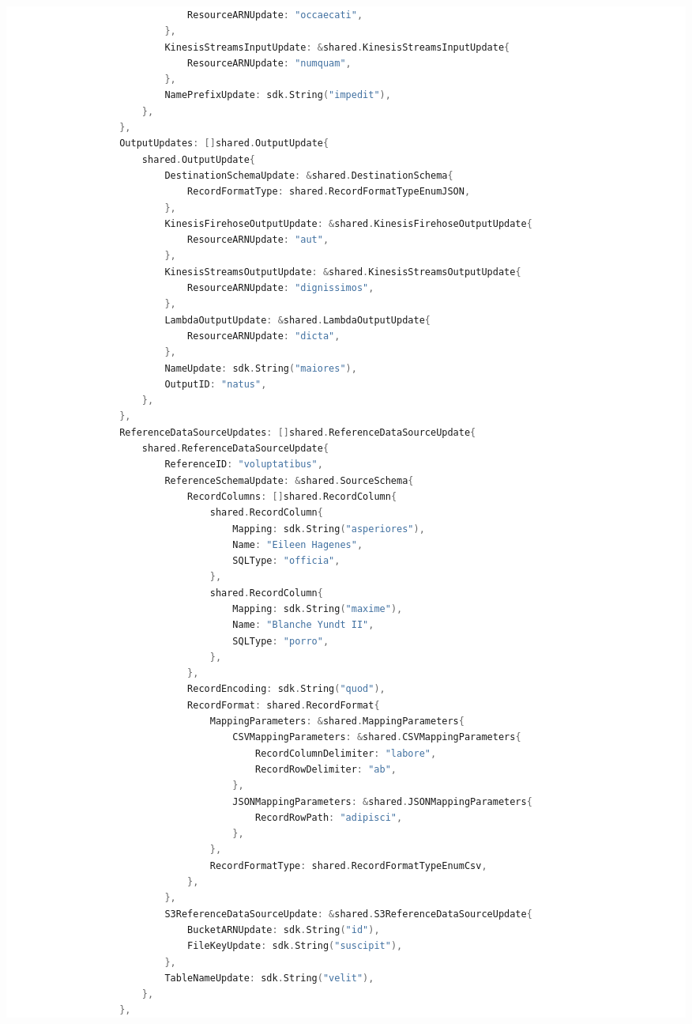 ```go
                                ResourceARNUpdate: "occaecati",
                            },
                            KinesisStreamsInputUpdate: &shared.KinesisStreamsInputUpdate{
                                ResourceARNUpdate: "numquam",
                            },
                            NamePrefixUpdate: sdk.String("impedit"),
                        },
                    },
                    OutputUpdates: []shared.OutputUpdate{
                        shared.OutputUpdate{
                            DestinationSchemaUpdate: &shared.DestinationSchema{
                                RecordFormatType: shared.RecordFormatTypeEnumJSON,
                            },
                            KinesisFirehoseOutputUpdate: &shared.KinesisFirehoseOutputUpdate{
                                ResourceARNUpdate: "aut",
                            },
                            KinesisStreamsOutputUpdate: &shared.KinesisStreamsOutputUpdate{
                                ResourceARNUpdate: "dignissimos",
                            },
                            LambdaOutputUpdate: &shared.LambdaOutputUpdate{
                                ResourceARNUpdate: "dicta",
                            },
                            NameUpdate: sdk.String("maiores"),
                            OutputID: "natus",
                        },
                    },
                    ReferenceDataSourceUpdates: []shared.ReferenceDataSourceUpdate{
                        shared.ReferenceDataSourceUpdate{
                            ReferenceID: "voluptatibus",
                            ReferenceSchemaUpdate: &shared.SourceSchema{
                                RecordColumns: []shared.RecordColumn{
                                    shared.RecordColumn{
                                        Mapping: sdk.String("asperiores"),
                                        Name: "Eileen Hagenes",
                                        SQLType: "officia",
                                    },
                                    shared.RecordColumn{
                                        Mapping: sdk.String("maxime"),
                                        Name: "Blanche Yundt II",
                                        SQLType: "porro",
                                    },
                                },
                                RecordEncoding: sdk.String("quod"),
                                RecordFormat: shared.RecordFormat{
                                    MappingParameters: &shared.MappingParameters{
                                        CSVMappingParameters: &shared.CSVMappingParameters{
                                            RecordColumnDelimiter: "labore",
                                            RecordRowDelimiter: "ab",
                                        },
                                        JSONMappingParameters: &shared.JSONMappingParameters{
                                            RecordRowPath: "adipisci",
                                        },
                                    },
                                    RecordFormatType: shared.RecordFormatTypeEnumCsv,
                                },
                            },
                            S3ReferenceDataSourceUpdate: &shared.S3ReferenceDataSourceUpdate{
                                BucketARNUpdate: sdk.String("id"),
                                FileKeyUpdate: sdk.String("suscipit"),
                            },
                            TableNameUpdate: sdk.String("velit"),
                        },
                    },
```